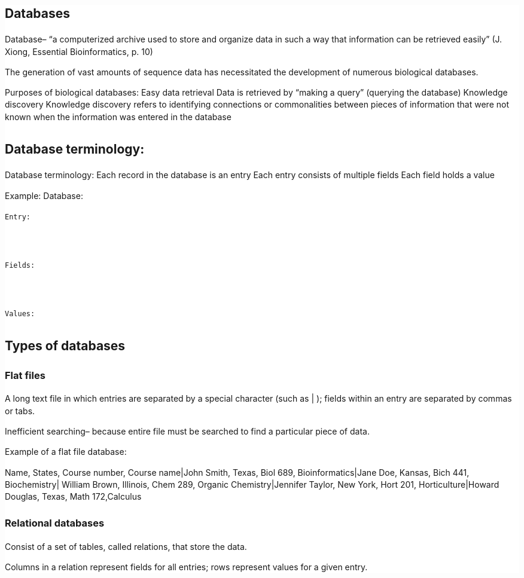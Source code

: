 
## Databases
Database– “a computerized archive used to store and organize data in such a way that information can be retrieved easily”
(J. Xiong, Essential Bioinformatics, p. 10)

The generation of vast amounts of sequence data has necessitated the development of numerous biological databases.

Purposes of biological databases:
 Easy data retrieval 
Data is retrieved by “making a query” (querying the database)
 Knowledge discovery
Knowledge discovery refers to identifying connections or commonalities between pieces of information that were not known when the information was entered in the database 	

## Database terminology:
Database terminology:
 Each record in the database is an entry 
 Each entry consists of multiple fields
 Each field holds a value

Example:
	Database:


	Entry:



	Fields:



	Values:

## Types of databases
### Flat files 

A long text file in which entries are separated by a special character (such as | ); fields within an entry are separated by commas or tabs.

Inefficient searching– because entire file must be searched to find a particular piece of data.

Example of a flat file database:

Name, States, Course number, Course name|John Smith, Texas, 
Biol 689, Bioinformatics|Jane Doe, Kansas, Bich 441, Biochemistry|
William Brown, Illinois, Chem 289, Organic Chemistry|Jennifer Taylor,
New York, Hort 201, Horticulture|Howard Douglas, Texas, Math 172,Calculus


### Relational databases
Consist of a set of tables, called relations, that store the data.

Columns in a relation represent fields for all entries; rows represent values for a given entry.
